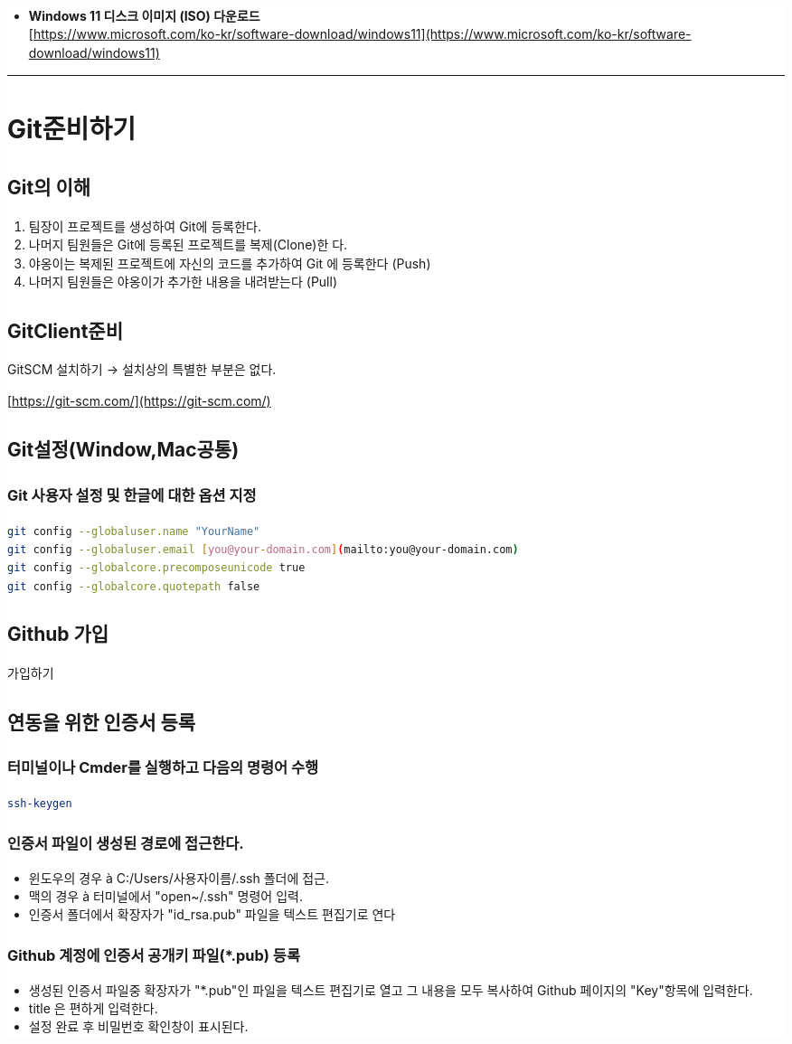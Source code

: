 - **Windows 11 디스크 이미지 (ISO) 다운로드**  
[https://www.microsoft.com/ko-kr/software-download/windows11](https://www.microsoft.com/ko-kr/software-download/windows11)

---

# Git준비하기

## Git의 이해

1. 팀장이 프로젝트를 생성하여 Git에 등록한다.
2. 나머지 팀원들은 Git에 등록된 프로젝트를 복제(Clone)한
다.
3. 야옹이는 복제된 프로젝트에 자신의 코드를 추가하여 Git
에 등록한다 (Push)
4. 나머지 팀원들은 야옹이가 추가한 내용을 내려받는다
(Pull)

## GitClient준비

GitSCM 설치하기 → 설치상의 특별한 부분은 없다.  

[https://git-scm.com/](https://git-scm.com/)  

## Git설정(Window,Mac공통)

### Git 사용자 설정 및 한글에 대한 옵션 지정

```bash
git config --globaluser.name "YourName"
git config --globaluser.email [you@your-domain.com](mailto:you@your-domain.com)
git config --globalcore.precomposeunicode true
git config --globalcore.quotepath false
```

## Github 가입

가입하기  

## 연동을 위한 인증서 등록

### 터미널이나 Cmder를 실행하고 다음의 명령어 수행

```bash
ssh-keygen
```

### 인증서 파일이 생성된 경로에 접근한다.

- 윈도우의 경우 à C:/Users/사용자이름/.ssh 폴더에 접근.
- 맥의 경우 à 터미널에서 "open~/.ssh" 명령어 입력.
- 인증서 폴더에서 확장자가 "id_rsa.pub" 파일을 텍스트 편집기로 연다

### Github 계정에 인증서 공개키 파일(*.pub) 등록

- 생성된 인증서 파일중 확장자가 "*.pub"인 파일을 텍스트 편집기로 열고 그 내용을 모두 복사하여 Github 페이지의 "Key"항목에 입력한다.
- title 은 편하게 입력한다.
- 설정 완료 후 비밀번호 확인창이 표시된다.

